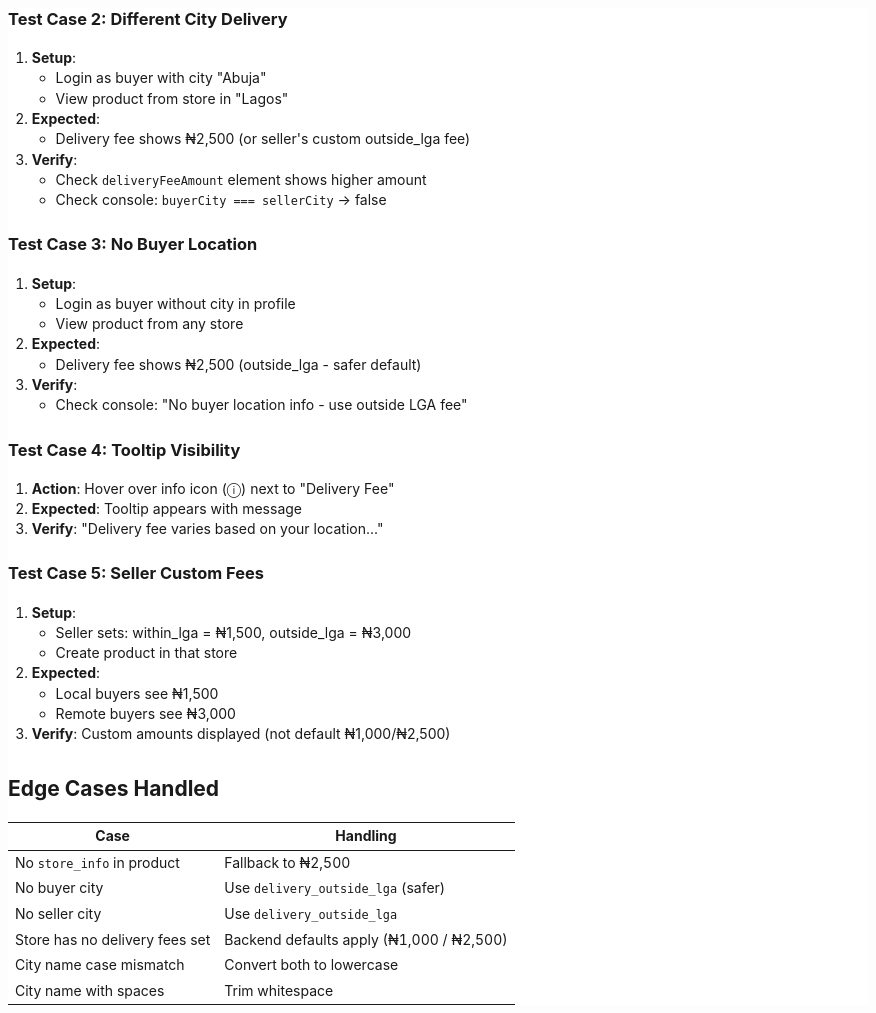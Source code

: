 ### Test Case 2: Different City Delivery

1. **Setup**:
   - Login as buyer with city "Abuja"
   - View product from store in "Lagos"
2. **Expected**:
   - Delivery fee shows ₦2,500 (or seller's custom outside_lga fee)
3. **Verify**:
   - Check `deliveryFeeAmount` element shows higher amount
   - Check console: `buyerCity === sellerCity` → false

### Test Case 3: No Buyer Location

1. **Setup**:
   - Login as buyer without city in profile
   - View product from any store
2. **Expected**:
   - Delivery fee shows ₦2,500 (outside_lga - safer default)
3. **Verify**:
   - Check console: "No buyer location info - use outside LGA fee"

### Test Case 4: Tooltip Visibility

1. **Action**: Hover over info icon (ⓘ) next to "Delivery Fee"
2. **Expected**: Tooltip appears with message
3. **Verify**: "Delivery fee varies based on your location..."

### Test Case 5: Seller Custom Fees

1. **Setup**:
   - Seller sets: within_lga = ₦1,500, outside_lga = ₦3,000
   - Create product in that store
2. **Expected**:
   - Local buyers see ₦1,500
   - Remote buyers see ₦3,000
3. **Verify**: Custom amounts displayed (not default ₦1,000/₦2,500)

## Edge Cases Handled

| Case                           | Handling                                 |
| ------------------------------ | ---------------------------------------- |
| No `store_info` in product     | Fallback to ₦2,500                       |
| No buyer city                  | Use `delivery_outside_lga` (safer)       |
| No seller city                 | Use `delivery_outside_lga`               |
| Store has no delivery fees set | Backend defaults apply (₦1,000 / ₦2,500) |
| City name case mismatch        | Convert both to lowercase                |
| City name with spaces          | Trim whitespace                          |
